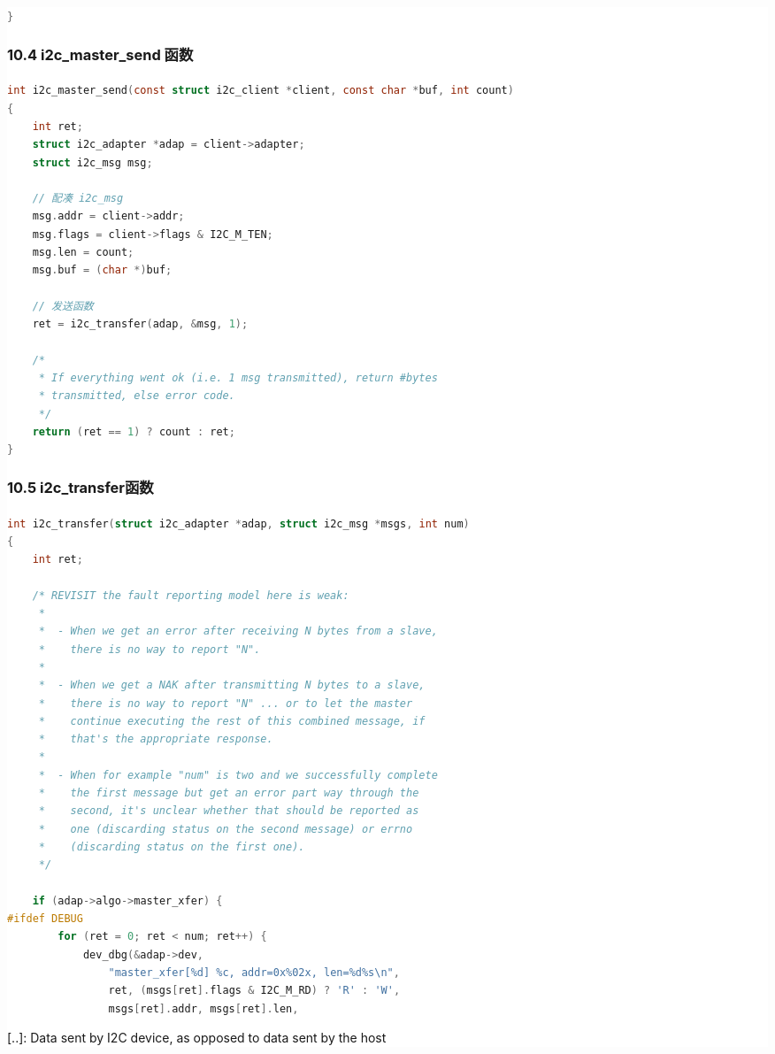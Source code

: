 ```c
}
```





### 10.4 i2c_master_send 函数

```c
int i2c_master_send(const struct i2c_client *client, const char *buf, int count)
{
	int ret;
	struct i2c_adapter *adap = client->adapter;
	struct i2c_msg msg;

    // 配凑 i2c_msg
	msg.addr = client->addr;
	msg.flags = client->flags & I2C_M_TEN;
	msg.len = count;
	msg.buf = (char *)buf;

    // 发送函数
	ret = i2c_transfer(adap, &msg, 1);

	/*
	 * If everything went ok (i.e. 1 msg transmitted), return #bytes
	 * transmitted, else error code.
	 */
	return (ret == 1) ? count : ret;
}
```



### 10.5 i2c_transfer函数



```c
int i2c_transfer(struct i2c_adapter *adap, struct i2c_msg *msgs, int num)
{
	int ret;

	/* REVISIT the fault reporting model here is weak:
	 *
	 *  - When we get an error after receiving N bytes from a slave,
	 *    there is no way to report "N".
	 *
	 *  - When we get a NAK after transmitting N bytes to a slave,
	 *    there is no way to report "N" ... or to let the master
	 *    continue executing the rest of this combined message, if
	 *    that's the appropriate response.
	 *
	 *  - When for example "num" is two and we successfully complete
	 *    the first message but get an error part way through the
	 *    second, it's unclear whether that should be reported as
	 *    one (discarding status on the second message) or errno
	 *    (discarding status on the first one).
	 */

	if (adap->algo->master_xfer) {
#ifdef DEBUG
		for (ret = 0; ret < num; ret++) {
			dev_dbg(&adap->dev,
				"master_xfer[%d] %c, addr=0x%02x, len=%d%s\n",
				ret, (msgs[ret].flags & I2C_M_RD) ? 'R' : 'W',
				msgs[ret].addr, msgs[ret].len,
```

[..]:           Data sent by I2C device, as opposed to data sent by the host